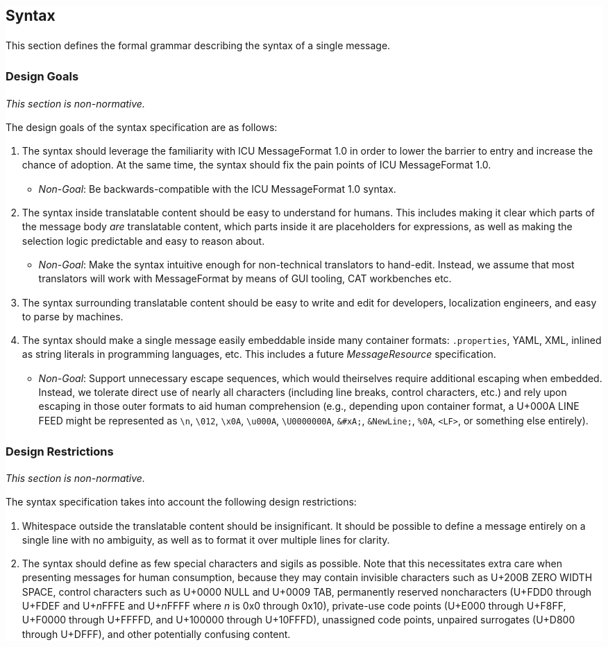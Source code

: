 ## Syntax

This section defines the formal grammar describing the syntax of a single message.

### Design Goals

_This section is non-normative._

The design goals of the syntax specification are as follows:

1. The syntax should leverage the familiarity with ICU MessageFormat 1.0
   in order to lower the barrier to entry and increase the chance of adoption.
   At the same time,
   the syntax should fix the pain points of ICU MessageFormat 1.0.

   - _Non-Goal_: Be backwards-compatible with the ICU MessageFormat 1.0 syntax.

1. The syntax inside translatable content should be easy to understand for humans.
   This includes making it clear which parts of the message body _are_ translatable content,
   which parts inside it are placeholders for expressions,
   as well as making the selection logic predictable and easy to reason about.

   - _Non-Goal_: Make the syntax intuitive enough for non-technical translators to hand-edit.
     Instead, we assume that most translators will work with MessageFormat
     by means of GUI tooling, CAT workbenches etc.

1. The syntax surrounding translatable content should be easy to write and edit
   for developers, localization engineers, and easy to parse by machines.

1. The syntax should make a single message easily embeddable inside many container formats:
   `.properties`, YAML, XML, inlined as string literals in programming languages, etc.
   This includes a future _MessageResource_ specification.

   - _Non-Goal_: Support unnecessary escape sequences, which would theirselves require
     additional escaping when embedded. Instead, we tolerate direct use of nearly all
     characters (including line breaks, control characters, etc.) and rely upon escaping
     in those outer formats to aid human comprehension (e.g., depending upon container
     format, a U+000A LINE FEED might be represented as `\n`, `\012`, `\x0A`, `\u000A`,
     `\U0000000A`, `&#xA;`, `&NewLine;`, `%0A`, `<LF>`, or something else entirely).

### Design Restrictions

_This section is non-normative._

The syntax specification takes into account the following design restrictions:

1. Whitespace outside the translatable content should be insignificant.
   It should be possible to define a message entirely on a single line with no ambiguity,
   as well as to format it over multiple lines for clarity.

1. The syntax should define as few special characters and sigils as possible.
   Note that this necessitates extra care when presenting messages for human consumption,
   because they may contain invisible characters such as U+200B ZERO WIDTH SPACE,
   control characters such as U+0000 NULL and U+0009 TAB, permanently reserved noncharacters
   (U+FDD0 through U+FDEF and U+<i>n</i>FFFE and U+<i>n</i>FFFF where <i>n</i> is 0x0 through 0x10),
   private-use code points (U+E000 through U+F8FF, U+F0000 through U+FFFFD, and
   U+100000 through U+10FFFD), unassigned code points, unpaired surrogates (U+D800 through U+DFFF),
   and other potentially confusing content.

